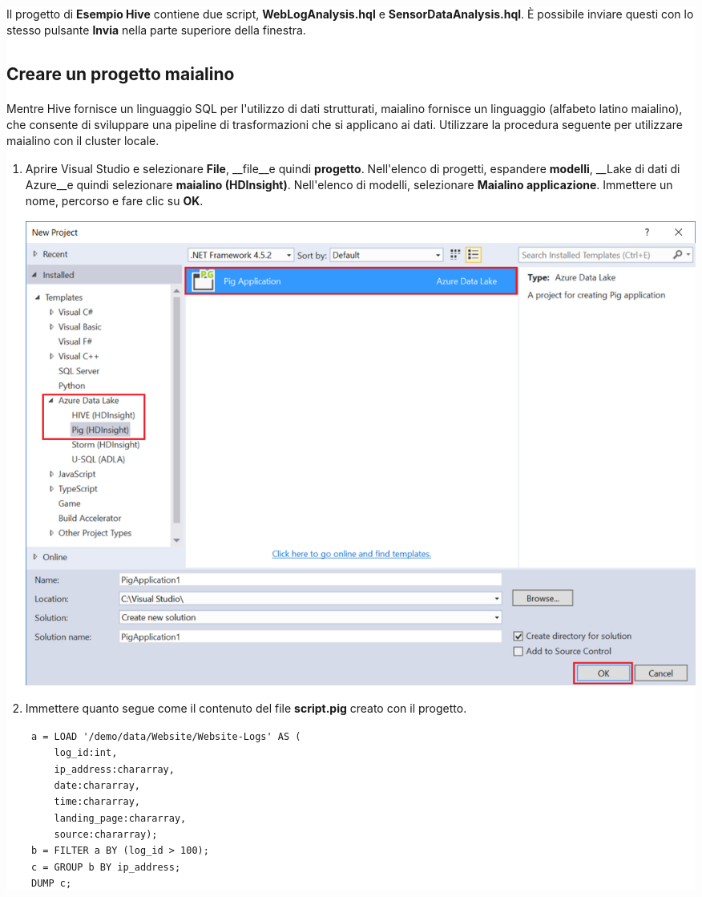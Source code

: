 Il progetto di __Esempio Hive__ contiene due script, __WebLogAnalysis.hql__ e __SensorDataAnalysis.hql__. È possibile inviare questi con lo stesso pulsante __Invia__ nella parte superiore della finestra.

## <a name="create-a-pig-project"></a>Creare un progetto maialino

Mentre Hive fornisce un linguaggio SQL per l'utilizzo di dati strutturati, maialino fornisce un linguaggio (alfabeto latino maialino), che consente di sviluppare una pipeline di trasformazioni che si applicano ai dati. Utilizzare la procedura seguente per utilizzare maialino con il cluster locale.

1. Aprire Visual Studio e selezionare __File__, __file__e quindi __progetto__. Nell'elenco di progetti, espandere __modelli__, __Lake di dati di Azure__e quindi selezionare __maialino (HDInsight)__. Nell'elenco di modelli, selezionare __Maialino applicazione__. Immettere un nome, percorso e fare clic su __OK__.

    ![Progetto maialino (HDInsight)](./media/hdinsight-hadoop-emulator-visual-studio/new-pig.png)

2. Immettere quanto segue come il contenuto del file __script.pig__ creato con il progetto.

        a = LOAD '/demo/data/Website/Website-Logs' AS (
            log_id:int, 
            ip_address:chararray, 
            date:chararray, 
            time:chararray, 
            landing_page:chararray, 
            source:chararray);
        b = FILTER a BY (log_id > 100);
        c = GROUP b BY ip_address;
        DUMP c;
